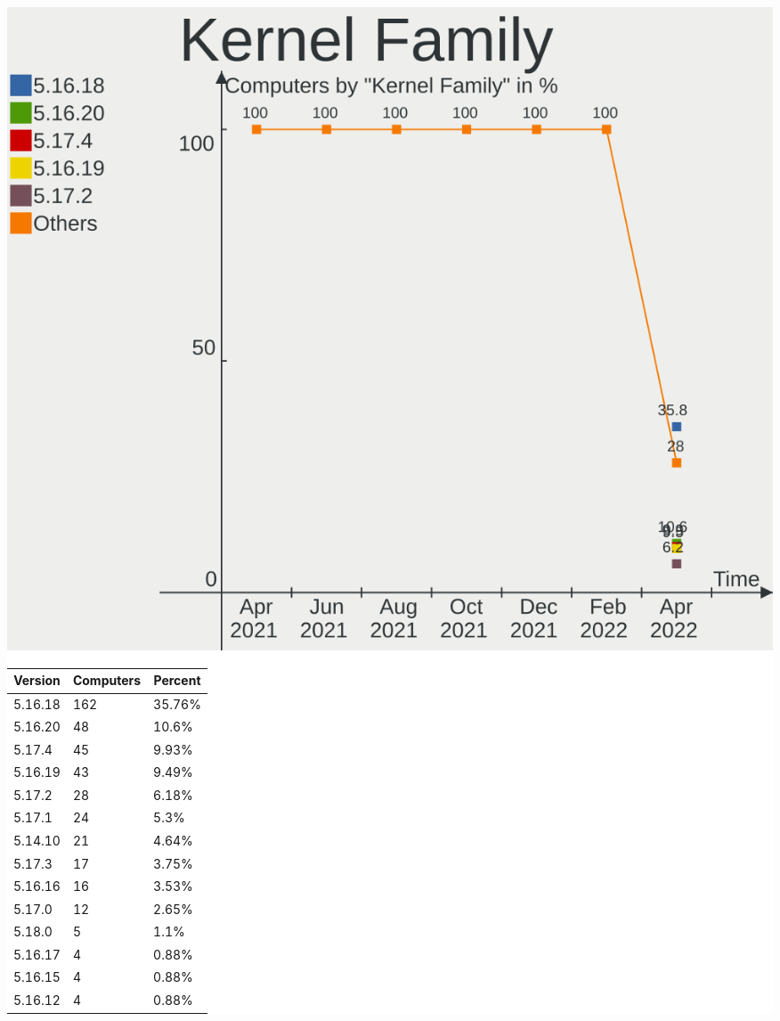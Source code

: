 ![Kernel Family](./All/images/line_chart/os_kernel_family.svg)

| Version  | Computers | Percent |
|----------|-----------|---------|
| 5.16.18  | 162       | 35.76%  |
| 5.16.20  | 48        | 10.6%   |
| 5.17.4   | 45        | 9.93%   |
| 5.16.19  | 43        | 9.49%   |
| 5.17.2   | 28        | 6.18%   |
| 5.17.1   | 24        | 5.3%    |
| 5.14.10  | 21        | 4.64%   |
| 5.17.3   | 17        | 3.75%   |
| 5.16.16  | 16        | 3.53%   |
| 5.17.0   | 12        | 2.65%   |
| 5.18.0   | 5         | 1.1%    |
| 5.16.17  | 4         | 0.88%   |
| 5.16.15  | 4         | 0.88%   |
| 5.16.12  | 4         | 0.88%   |